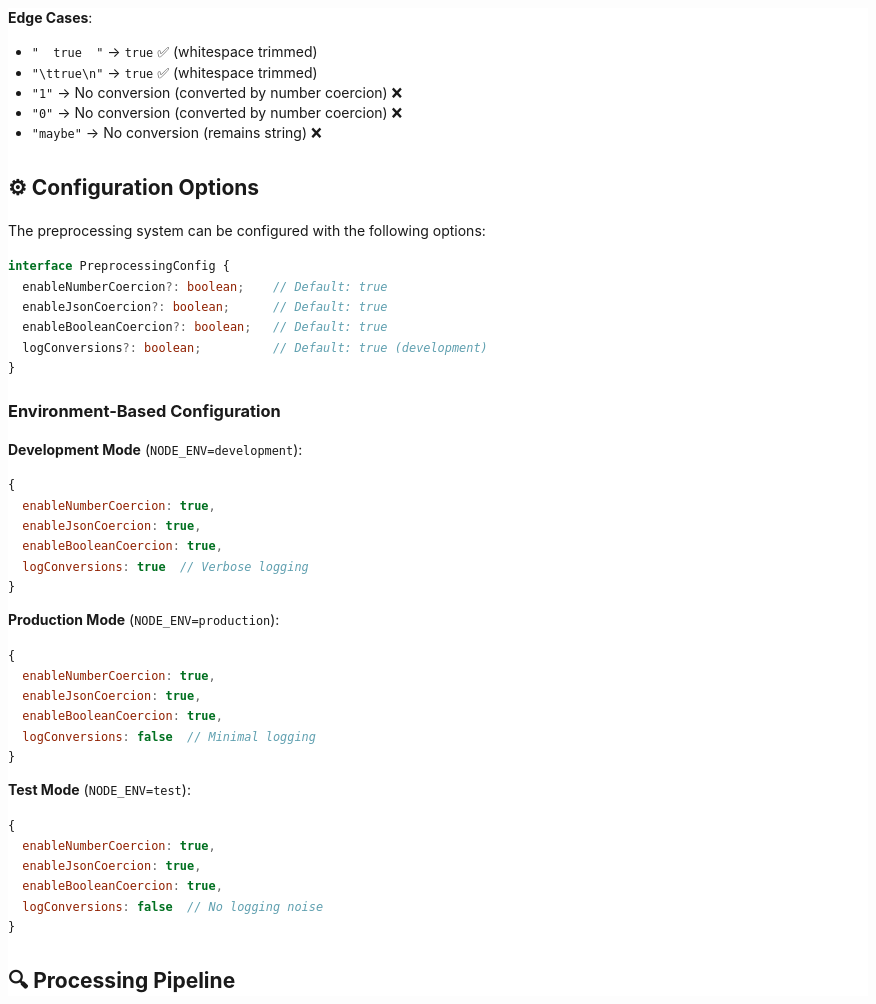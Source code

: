 **Edge Cases**:
- `"  true  "` → `true` ✅ (whitespace trimmed)
- `"\ttrue\n"` → `true` ✅ (whitespace trimmed)
- `"1"` → No conversion (converted by number coercion) ❌
- `"0"` → No conversion (converted by number coercion) ❌
- `"maybe"` → No conversion (remains string) ❌

## ⚙️ Configuration Options

The preprocessing system can be configured with the following options:

```typescript
interface PreprocessingConfig {
  enableNumberCoercion?: boolean;    // Default: true
  enableJsonCoercion?: boolean;      // Default: true
  enableBooleanCoercion?: boolean;   // Default: true
  logConversions?: boolean;          // Default: true (development)
}
```

### Environment-Based Configuration

**Development Mode** (`NODE_ENV=development`):
```javascript
{
  enableNumberCoercion: true,
  enableJsonCoercion: true,
  enableBooleanCoercion: true,
  logConversions: true  // Verbose logging
}
```

**Production Mode** (`NODE_ENV=production`):
```javascript
{
  enableNumberCoercion: true,
  enableJsonCoercion: true,
  enableBooleanCoercion: true,
  logConversions: false  // Minimal logging
}
```

**Test Mode** (`NODE_ENV=test`):
```javascript
{
  enableNumberCoercion: true,
  enableJsonCoercion: true,
  enableBooleanCoercion: true,
  logConversions: false  // No logging noise
}
```

## 🔍 Processing Pipeline
